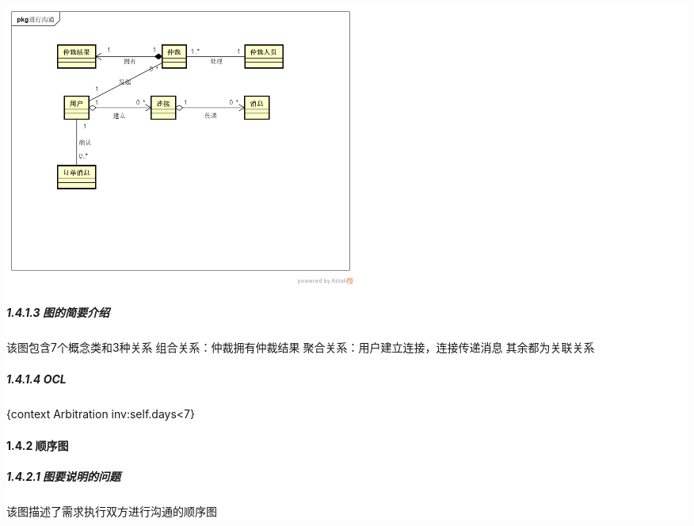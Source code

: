<img src="./Figure/概念类图/进行沟通.png" alt="需求执行双方进行沟通概念类图" style="zoom:50%;" />

##### 1.4.1.3 图的简要介绍
该图包含7个概念类和3种关系
组合关系：仲裁拥有仲裁结果
聚合关系：用户建立连接，连接传递消息
其余都为关联关系

##### 1.4.1.4 OCL
{context Arbitration
inv:self.days<7}

#### 1.4.2 顺序图

##### 1.4.2.1 图要说明的问题

该图描述了需求执行双方进行沟通的顺序图
